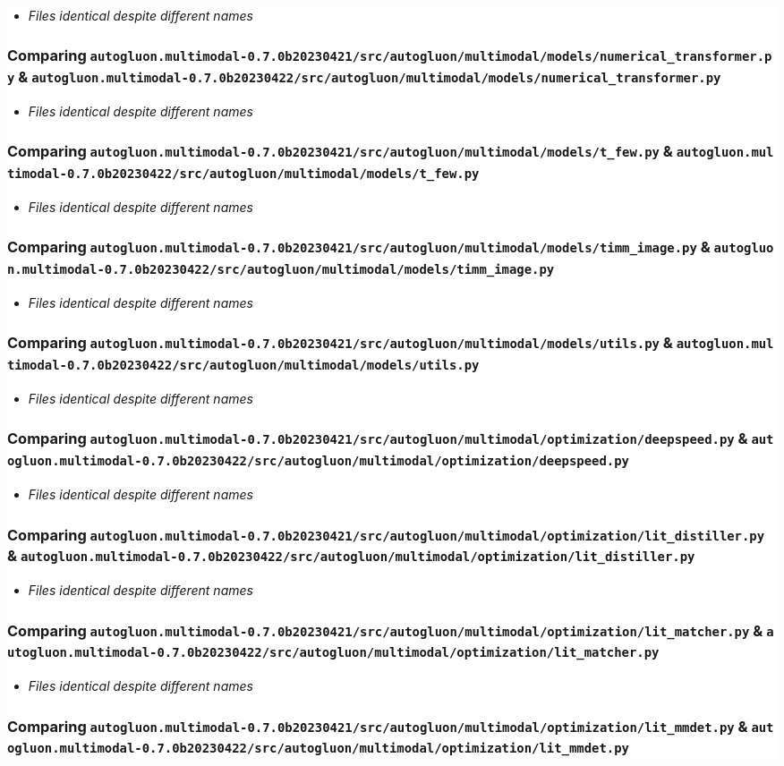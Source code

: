  * *Files identical despite different names*

### Comparing `autogluon.multimodal-0.7.0b20230421/src/autogluon/multimodal/models/numerical_transformer.py` & `autogluon.multimodal-0.7.0b20230422/src/autogluon/multimodal/models/numerical_transformer.py`

 * *Files identical despite different names*

### Comparing `autogluon.multimodal-0.7.0b20230421/src/autogluon/multimodal/models/t_few.py` & `autogluon.multimodal-0.7.0b20230422/src/autogluon/multimodal/models/t_few.py`

 * *Files identical despite different names*

### Comparing `autogluon.multimodal-0.7.0b20230421/src/autogluon/multimodal/models/timm_image.py` & `autogluon.multimodal-0.7.0b20230422/src/autogluon/multimodal/models/timm_image.py`

 * *Files identical despite different names*

### Comparing `autogluon.multimodal-0.7.0b20230421/src/autogluon/multimodal/models/utils.py` & `autogluon.multimodal-0.7.0b20230422/src/autogluon/multimodal/models/utils.py`

 * *Files identical despite different names*

### Comparing `autogluon.multimodal-0.7.0b20230421/src/autogluon/multimodal/optimization/deepspeed.py` & `autogluon.multimodal-0.7.0b20230422/src/autogluon/multimodal/optimization/deepspeed.py`

 * *Files identical despite different names*

### Comparing `autogluon.multimodal-0.7.0b20230421/src/autogluon/multimodal/optimization/lit_distiller.py` & `autogluon.multimodal-0.7.0b20230422/src/autogluon/multimodal/optimization/lit_distiller.py`

 * *Files identical despite different names*

### Comparing `autogluon.multimodal-0.7.0b20230421/src/autogluon/multimodal/optimization/lit_matcher.py` & `autogluon.multimodal-0.7.0b20230422/src/autogluon/multimodal/optimization/lit_matcher.py`

 * *Files identical despite different names*

### Comparing `autogluon.multimodal-0.7.0b20230421/src/autogluon/multimodal/optimization/lit_mmdet.py` & `autogluon.multimodal-0.7.0b20230422/src/autogluon/multimodal/optimization/lit_mmdet.py`
